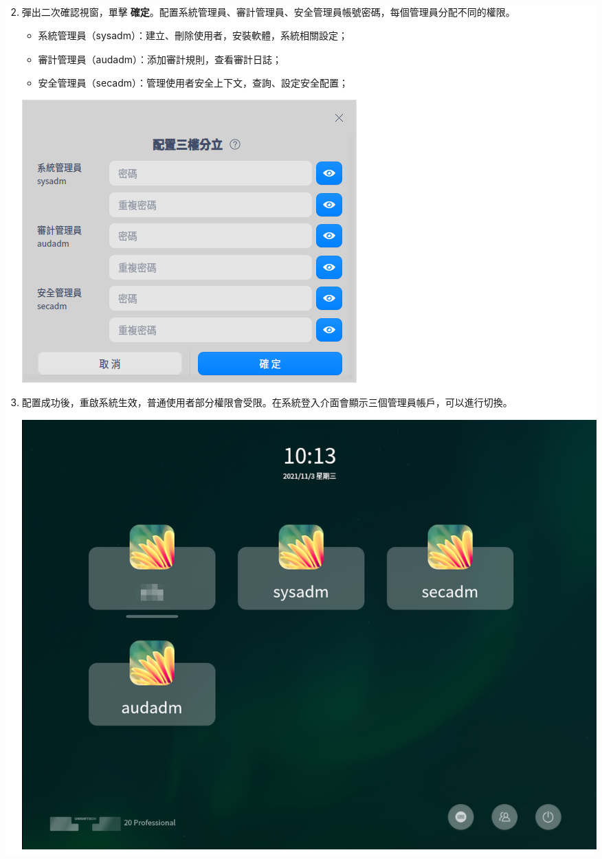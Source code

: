 2. 彈出二次確認視窗，單擊 **確定**。配置系統管理員、審計管理員、安全管理員帳號密碼，每個管理員分配不同的權限。

   - 系統管理員（sysadm）：建立、刪除使用者，安裝軟體，系統相關設定；

   - 審計管理員（audadm）：添加審計規則，查看審計日誌；

   - 安全管理員（secadm）：管理使用者安全上下文，查詢、設定安全配置；

   ![0|adm](fig/adm.png)

4. 配置成功後，重啟系統生效，普通使用者部分權限會受限。在系統登入介面會顯示三個管理員帳戶，可以進行切換。

   ![0|login](fig/login.png)